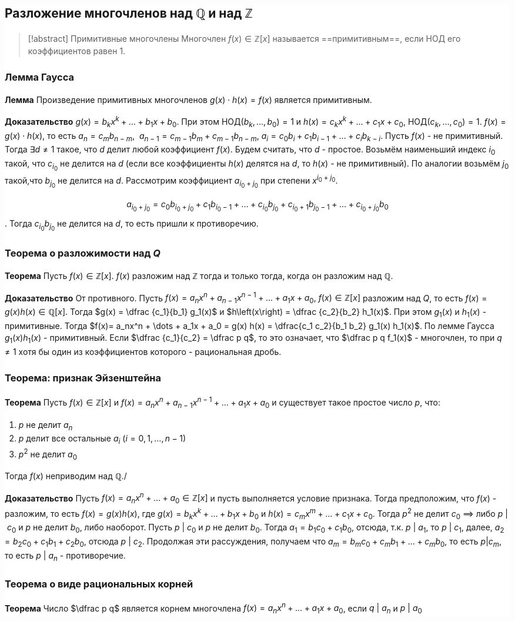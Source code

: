 ## Разложение многочленов над $\mathbb Q$ и над $\mathbb Z$

> [!abstract] Примитивные многочлены
> Многочлен $f(x) \in \mathbb Z[x]$ называется ==примитивным==, если НОД его коэффициентов равен $1$.

### Лемма Гаусса
**Лемма**
Произведение примитивных многочленов $g(x) \cdot h(x) = f(x)$ является примитивным.

**Доказательство**
$g(x) = b_kx^k + \dots + b_1x + b_0$. При этом $\text{НОД}(b_k, \dots, b_0) = 1$ и $h(x) = c_kx^k + \dots + c_1x + c_0$,  $\text{НОД}(c_k, \dots, c_0) = 1$. $f(x) = g(x) \cdot h(x)$, то есть $a_n = c_mb_{n - m}$, $\ a_{n - 1} = c_{m - 1}b_m + c_{m - 1}b_{n - m}$, $a_i = c_0b_i + c_1b_{i - 1} + \dots + c_ib_{k - i}$. Пусть $f(x)$ - не примитивный. Тогда $\exists d \neq 1$ такое, что $d$ делит любой коэффициент $f(x)$. Будем считать, что $d$ - простое. Возьмём наименьший индекс $i_0$ такой, что $c_{i_0}$ не делится на $d$ (если все коэффициенты $h(x)$ делятся на $d$, то $h(x)$ - не примитивный). По аналогии возьмём $j_0$ такой,что $b_{j_0}$ не делится на $d$. Рассмотрим коэффициент $a_{i_0 + j_0}$ при степени $x^{i_0 + j_0}$.

$$a_{i_0 + j_0} = c_0b_{i_0 + j_0} + c_1b_{i_0 - 1} + \dots + c_{i_0}b_{j_0} + c_{i_0 + 1}b_{j_0 -1} + \dots + c_{i_0 + j_0}b_0$$. Тогда $c_{i_0}b_{j_0}$ не делится на $d$, то есть пришли к противоречию.

### Теорема о разложимости над $Q$
**Теорема**
Пусть $f(x) \in \mathbb Z[x]$. $f(x)$ разложим над $\mathbb Z$ тогда и только тогда, когда он разложим над $\mathbb Q$.

**Доказательство**
От противного. Пусть $f(x) = a_nx^n + a_{n - 1} x^{n-1} + \dots + a_1x + a_0,\ f(x) \in \mathbb Z[x]$ разложим над $Q$, то есть $f(x) = g(x) h(x) \in \mathbb Q[x]$. Тогда $g(x) = \dfrac {c_1}{b_1} g_1(x)$ и $h\left(x\right) = \dfrac {c_2}{b_2} h_1(x)$. При этом $g_1(x)$ и $h_1(x)$ - примитивные. Тогда $f(x)= a_nx^n + \dots + a_1x + a_0 = g(x) h(x) = \dfrac{c_1 c_2}{b_1 b_2} g_1(x) h_1(x)$. По лемме Гаусса $g_1(x) h_1(x)$ - примитивный. Если $\dfrac {c_1}{c_2} = \dfrac p q$, то это означает, что $\dfrac p q f_1(x)$ - многочлен, то при $q \neq 1$ хотя бы один из коэффициентов которого - рациональная дробь.

### Теорема: признак Эйзенштейна
**Теорема**
Пусть $f(x) \in \mathbb Z[x]$ и $f(x) = a_n x^n + a_{n - 1}x^{n - 1} + \dots + a_1x + a_0$ и существует такое простое число $p$, что:
1) $p$ не делит $a_n$
2) $p$ делит все остальные $a_i\ (i = 0, 1, \dots, n - 1)$
3) $p^2$ не делит $a_0$

Тогда $f(x)$ неприводим над $\mathbb Q$./

**Доказательство**
Пусть $f(x) = a_n x^n + \dots + a_0 \in \mathbb Z[x]$ и пусть выполняется условие признака. Тогда предположим, что $f(x)$ - разложим, то есть $f(x) = g(x) h(x)$, где $g(x) = b_k x^k + \dots + b_1 x + b_0$ и $h(x) = c_m x ^m + \dots + c_1 x + c_0$.
Тогда $p^2$ не делит $c_0$ $\implies$ либо $p\ |\ c_0$ и $p$ не делит $b_0$, либо наоборот. Пусть $p\ |\ c_0$ и $p$ не делит $b_0$. Тогда $a_1 = b_1c_0 + c_1 b_0$, отсюда, т.к. $p\ |\ a_1$, то $p\ |\ c_1$, далее, $a_2 = b_2 c_0 + c_1 b_1 + c_2 b_0$, отсюда $p\ |\ c_2$. Продолжая эти рассуждения, получаем что $a_m = b_m c_0 + c_m b_1 + \dots + c_m b_0$, то есть $p | c_m$, то есть $p\ |\ a_n$ - противоречие.
### Теорема о виде рациональных корней
**Теорема**
Число $\dfrac p q$ является корнем многочлена $f(x) = a_nx^n + \dots + a_1x + a_0$, если $q\ |\ a_n$ и $p\ |\ a_0$
